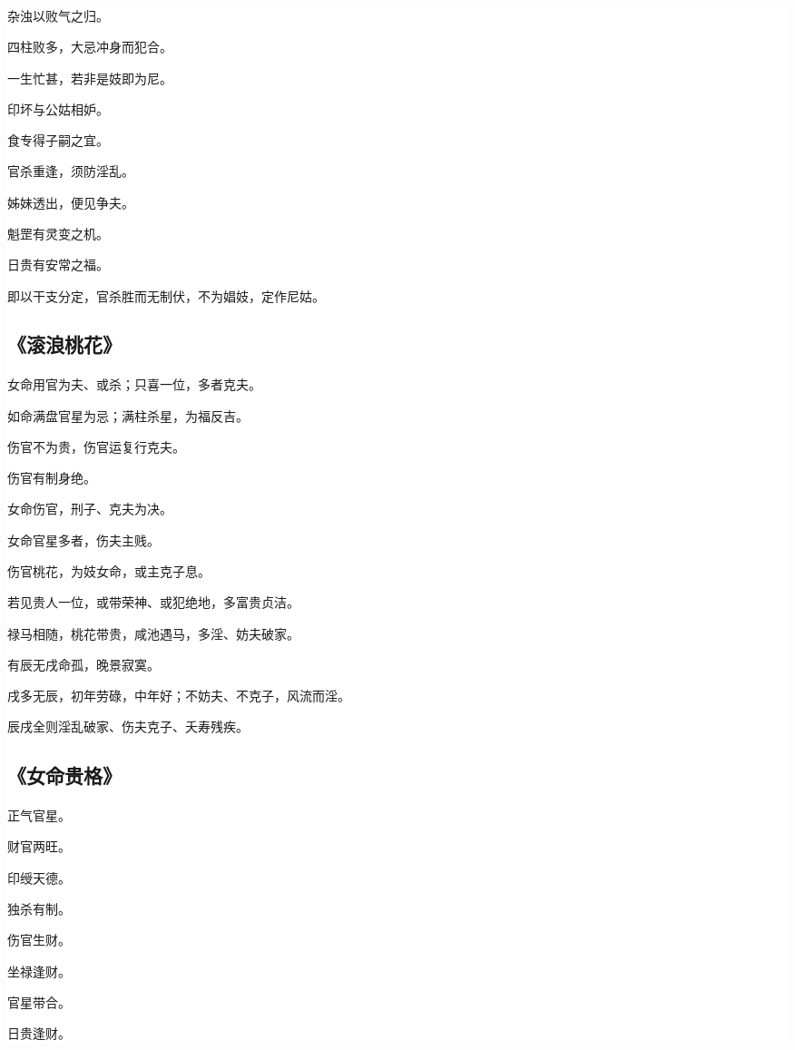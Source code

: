 杂浊以败气之归。

四柱败多，大忌冲身而犯合。

一生忙甚，若非是妓即为尼。

印坏与公姑相妒。

食专得子嗣之宜。

官杀重逢，须防淫乱。

姊妹透出，便见争夫。

魁罡有灵变之机。

日贵有安常之福。

即以干支分定，官杀胜而无制伏，不为娼妓，定作尼姑。

## 《滚浪桃花》

女命用官为夫、或杀；只喜一位，多者克夫。

如命满盘官星为忌；满柱杀星，为福反吉。

伤官不为贵，伤官运复行克夫。

伤官有制身绝。

女命伤官，刑子、克夫为决。

女命官星多者，伤夫主贱。

伤官桃花，为妓女命，或主克子息。

若见贵人一位，或带荣神、或犯绝地，多富贵贞洁。

禄马相随，桃花带贵，咸池遇马，多淫、妨夫破家。

有辰无戌命孤，晚景寂寞。

戌多无辰，初年劳碌，中年好；不妨夫、不克子，风流而淫。

辰戌全则淫乱破家、伤夫克子、夭寿残疾。

## 《女命贵格》

正气官星。

财官两旺。

印绶天德。

独杀有制。

伤官生财。

坐禄逢财。

官星带合。

日贵逢财。
